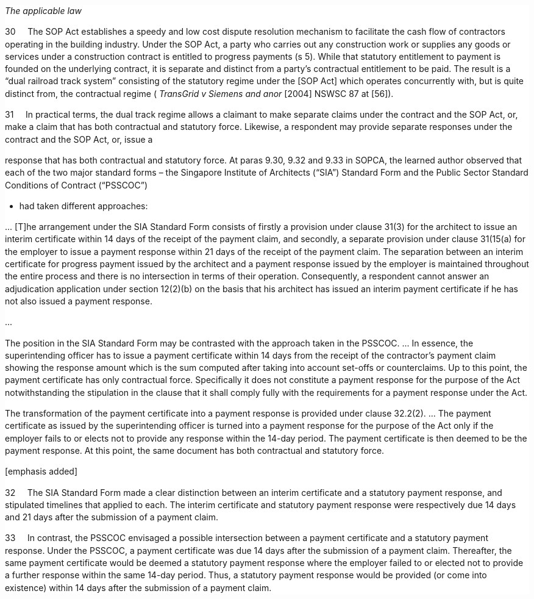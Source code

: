 _The applicable law_ 

30     The SOP Act establishes a speedy and low cost dispute resolution mechanism to facilitate the cash flow of contractors operating in the building industry. Under the SOP Act, a party who carries out any construction work or supplies any goods or services under a construction contract is entitled to progress payments (s 5). While that statutory entitlement to payment is founded on the underlying contract, it is separate and distinct from a party’s contractual entitlement to be paid. The result is a “dual railroad track system” consisting of the statutory regime under the [SOP Act] which operates concurrently with, but is quite distinct from, the contractual regime ( _TransGrid v Siemens and anor_ [2004] NSWSC 87 at [56]). 

31     In practical terms, the dual track regime allows a claimant to make separate claims under the contract and the SOP Act, or, make a claim that has both contractual and statutory force. Likewise, a respondent may provide separate responses under the contract and the SOP Act, or, issue a 


response that has both contractual and statutory force. At paras 9.30, 9.32 and 9.33 in SOPCA, the learned author observed that each of the two major standard forms – the Singapore Institute of Architects (“SIA”) Standard Form and the Public Sector Standard Conditions of Contract (“PSSCOC”) 

- had taken different approaches: 

 ... [T]he arrangement under the SIA Standard Form consists of firstly a provision under clause 31(3) for the architect to issue an interim certificate within 14 days of the receipt of the payment claim, and secondly, a separate provision under clause 31(15(a) for the employer to issue a payment response within 21 days of the receipt of the payment claim. The separation between an interim certificate for progress payment issued by the architect and a payment response issued by the employer is maintained throughout the entire process and there is no intersection in terms of their operation. Consequently, a respondent cannot answer an adjudication application under section 12(2)(b) on the basis that his architect has issued an interim payment certificate if he has not also issued a payment response. 

 ... 

 The position in the SIA Standard Form may be contrasted with the approach taken in the PSSCOC. ... In essence, the superintending officer has to issue a payment certificate within 14 days from the receipt of the contractor’s payment claim showing the response amount which is the sum computed after taking into account set-offs or counterclaims. Up to this point, the payment certificate has only contractual force. Specifically it does not constitute a payment response for the purpose of the Act notwithstanding the stipulation in the clause that it shall comply fully with the requirements for a payment response under the Act. 

 The transformation of the payment certificate into a payment response is provided under clause 32.2(2). ... The payment certificate as issued by the superintending officer is turned into a payment response for the purpose of the Act only if the employer fails to or elects not to provide any response within the 14-day period. The payment certificate is then deemed to be the payment response. At this point, the same document has both contractual and statutory force. 

 [emphasis added] 

32     The SIA Standard Form made a clear distinction between an interim certificate and a statutory payment response, and stipulated timelines that applied to each. The interim certificate and statutory payment response were respectively due 14 days and 21 days after the submission of a payment claim. 

33     In contrast, the PSSCOC envisaged a possible intersection between a payment certificate and a statutory payment response. Under the PSSCOC, a payment certificate was due 14 days after the submission of a payment claim. Thereafter, the same payment certificate would be deemed a statutory payment response where the employer failed to or elected not to provide a further response within the same 14-day period. Thus, a statutory payment response would be provided (or come into existence) within 14 days after the submission of a payment claim. 
